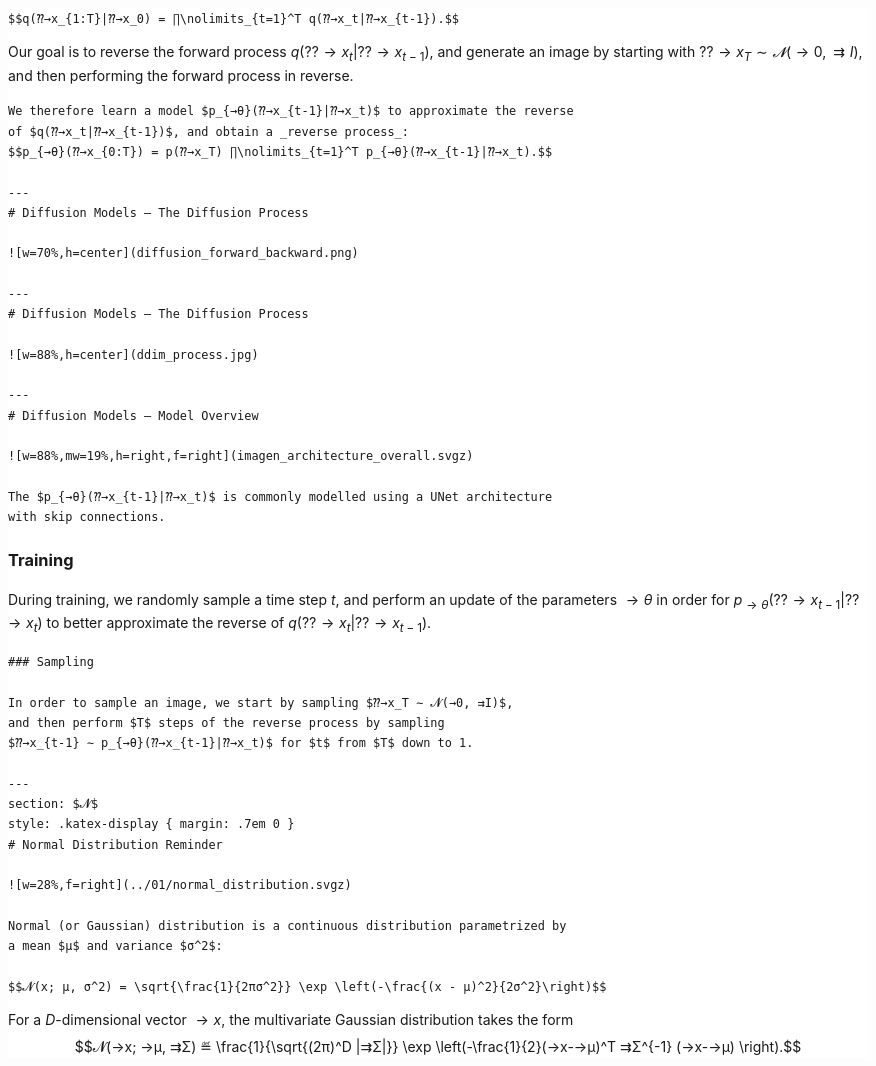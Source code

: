 ~~~
$$q(⁇→x_{1:T}|⁇→x_0) = ∏\nolimits_{t=1}^T q(⁇→x_t|⁇→x_{t-1}).$$

~~~
Our goal is to reverse the forward process $q(⁇→x_t|⁇→x_{t-1})$, and generate an
image by starting with $⁇→x_T ∼ 𝓝(→0, ⇉I)$, and then performing the forward
process in reverse.
~~~
We therefore learn a model $p_{→θ}(⁇→x_{t-1}|⁇→x_t)$ to approximate the reverse
of $q(⁇→x_t|⁇→x_{t-1})$, and obtain a _reverse process_:
$$p_{→θ}(⁇→x_{0:T}) = p(⁇→x_T) ∏\nolimits_{t=1}^T p_{→θ}(⁇→x_{t-1}|⁇→x_t).$$

---
# Diffusion Models – The Diffusion Process

![w=70%,h=center](diffusion_forward_backward.png)

---
# Diffusion Models – The Diffusion Process

![w=88%,h=center](ddim_process.jpg)

---
# Diffusion Models – Model Overview

![w=88%,mw=19%,h=right,f=right](imagen_architecture_overall.svgz)

The $p_{→θ}(⁇→x_{t-1}|⁇→x_t)$ is commonly modelled using a UNet architecture
with skip connections.

~~~
### Training

During training, we randomly sample a time step $t$, and perform an update
of the parameters $→θ$ in order for $p_{→θ}(⁇→x_{t-1}|⁇→x_t)$ to
better approximate the reverse of $q(⁇→x_t|⁇→x_{t-1})$.

~~~
### Sampling

In order to sample an image, we start by sampling $⁇→x_T ∼ 𝓝(→0, ⇉I)$,
and then perform $T$ steps of the reverse process by sampling
$⁇→x_{t-1} ∼ p_{→θ}(⁇→x_{t-1}|⁇→x_t)$ for $t$ from $T$ down to 1.

---
section: $𝓝$
style: .katex-display { margin: .7em 0 }
# Normal Distribution Reminder

![w=28%,f=right](../01/normal_distribution.svgz)

Normal (or Gaussian) distribution is a continuous distribution parametrized by
a mean $μ$ and variance $σ^2$:

$$𝓝(x; μ, σ^2) = \sqrt{\frac{1}{2πσ^2}} \exp \left(-\frac{(x - μ)^2}{2σ^2}\right)$$

~~~
For a $D$-dimensional vector $→x$, the multivariate Gaussian distribution takes
the form
$$𝓝(→x; →μ, ⇉Σ) ≝ \frac{1}{\sqrt{(2π)^D |⇉Σ|}} \exp \left(-\frac{1}{2}(→x-→μ)^T ⇉Σ^{-1} (→x-→μ) \right).$$
